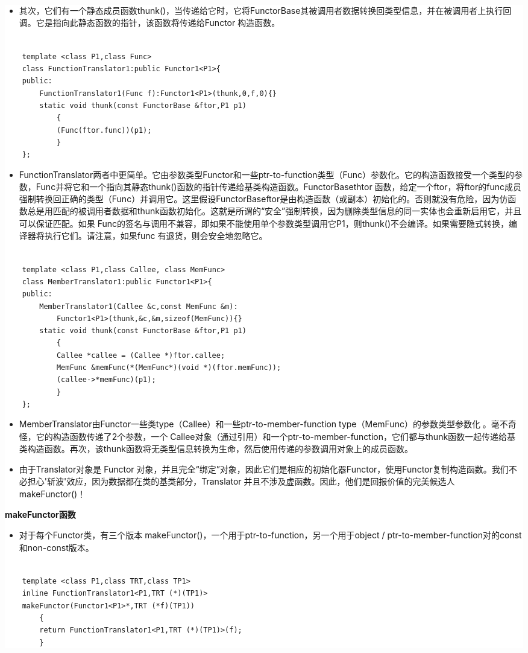 - 其次，它们有一个静态成员函数thunk()，当传递给它时，它将FunctorBase其被调用者数据转换回类型信息，并在被调用者上执行回调。它是指向此静态函数的指针，该函数将传递给Functor 构造函数。


```
	
	template <class P1,class Func>
	class FunctionTranslator1:public Functor1<P1>{
	public:
		FunctionTranslator1(Func f):Functor1<P1>(thunk,0,f,0){}
		static void thunk(const FunctorBase &ftor,P1 p1)
			{
			(Func(ftor.func))(p1);
			}
	};
```

- FunctionTranslator两者中更简单。它由参数类型Functor和一些ptr-to-function类型（Func）参数化。它的构造函数接受一个类型的参数，Func并将它和一个指向其静态thunk()函数的指针传递给基类构造函数。FunctorBasethtor 函数，给定一个ftor，将ftor的func成员强制转换回正确的类型（Func）并调用它。这里假设FunctorBaseftor是由构造函数（或副本）初始化的。否则就没有危险，因为仿函数总是用匹配的被调用者数据和thunk函数初始化。这就是所谓的“安全”强制转换，因为删除类型信息的同一实体也会重新启用它，并且可以保证匹配。如果 Func的签名与调用不兼容，即如果不能使用单个参数类型调用它P1，则thunk()不会编译。如果需要隐式转换，编译器将执行它们。请注意，如果func 有退货，则会安全地忽略它。

```
	
	template <class P1,class Callee, class MemFunc>
	class MemberTranslator1:public Functor1<P1>{
	public:
		MemberTranslator1(Callee &c,const MemFunc &m):
			Functor1<P1>(thunk,&c,&m,sizeof(MemFunc)){}
		static void thunk(const FunctorBase &ftor,P1 p1)
			{
			Callee *callee = (Callee *)ftor.callee;
			MemFunc &memFunc(*(MemFunc*)(void *)(ftor.memFunc));
			(callee->*memFunc)(p1);
			}
	};
```

- MemberTranslator由Functor一些类type（Callee）和一些ptr-to-member-function type（MemFunc）的参数类型参数化 。毫不奇怪，它的构造函数传递了2个参数，一个 Callee对象（通过引用）和一个ptr-to-member-function，它们都与thunk函数一起传递给基类构造函数。再次，该thunk函数将无类型信息转换为生命，然后使用传递的参数调用对象上的成员函数。

- 由于Translator对象是 Functor 对象，并且完全“绑定”对象，因此它们是相应的初始化器Functor，使用Functor复制构造函数。我们不必担心'斩波'效应，因为数据都在类的基类部分，Translator 并且不涉及虚函数。因此，他们是回报价值的完美候选人 makeFunctor()！

**makeFunctor函数**

- 对于每个Functor类，有三个版本 makeFunctor()，一个用于ptr-to-function，另一个用于object / ptr-to-member-function对的const和non-const版本。

```
	
	template <class P1,class TRT,class TP1>
	inline FunctionTranslator1<P1,TRT (*)(TP1)>
	makeFunctor(Functor1<P1>*,TRT (*f)(TP1))
		{
		return FunctionTranslator1<P1,TRT (*)(TP1)>(f);
		}
```
